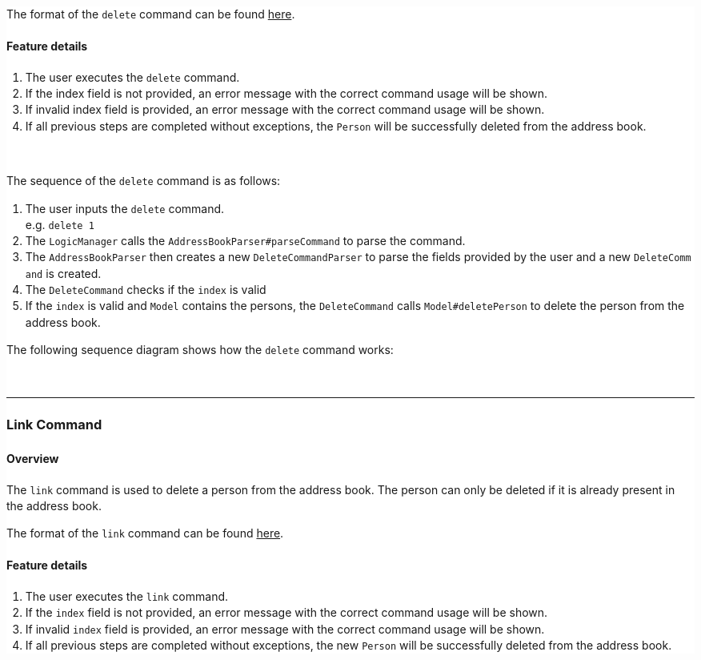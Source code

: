 The format of the `delete` command can be found [here](https://ay2425s1-cs2103t-t09-4.github.io/tp/UserGuide.html#deleting-a-person-delete).<br>

#### Feature details

1. The user executes the `delete` command. <br>
2. If the index field is not provided, an error message with the correct command usage will be shown.
3. If invalid index field is provided, an error message with the correct command usage will be shown. 
4. If all previous steps are completed without exceptions, the `Person` will be successfully deleted from the address book.

<br>

The sequence of the `delete` command is as follows:<br>

1. The user inputs the `delete` command.<br>
   e.g. `delete 1`
2. The `LogicManager` calls the `AddressBookParser#parseCommand` to parse the command.
3. The `AddressBookParser` then creates a new `DeleteCommandParser` to parse the fields provided by the user and a new `DeleteCommand` is created.
4. The `DeleteCommand` checks if the `index` is valid
5. If the `index` is valid and `Model` contains the persons, the `DeleteCommand` calls `Model#deletePerson` to delete the person from the address book.

The following sequence diagram shows how the `delete` command works:

<puml src="diagrams/DeleteParseSequenceDiagram.puml" />

<puml src="diagrams/DeleteExecuteSequenceDiagram.puml" width="600" />

<br>

--------------------------------------------------------------------------------------------------------------------

<div style="page-break-after: always;"></div>

### Link Command

#### Overview

The `link` command is used to delete a person from the address book. The person can only be deleted if it is already present in the address book.<br>

The format of the `link` command can be found [here](https://ay2425s1-cs2103t-t09-4.github.io/tp/UserGuide.html#link-a-parent-to-a-student-link).<br>

#### Feature details

1. The user executes the `link` command.
2. If the `index` field is not provided, an error message with the correct command usage will be shown.
3. If invalid `index` field is provided, an error message with the correct command usage will be shown.
4. If all previous steps are completed without exceptions, the new `Person` will be successfully deleted from the address book.
